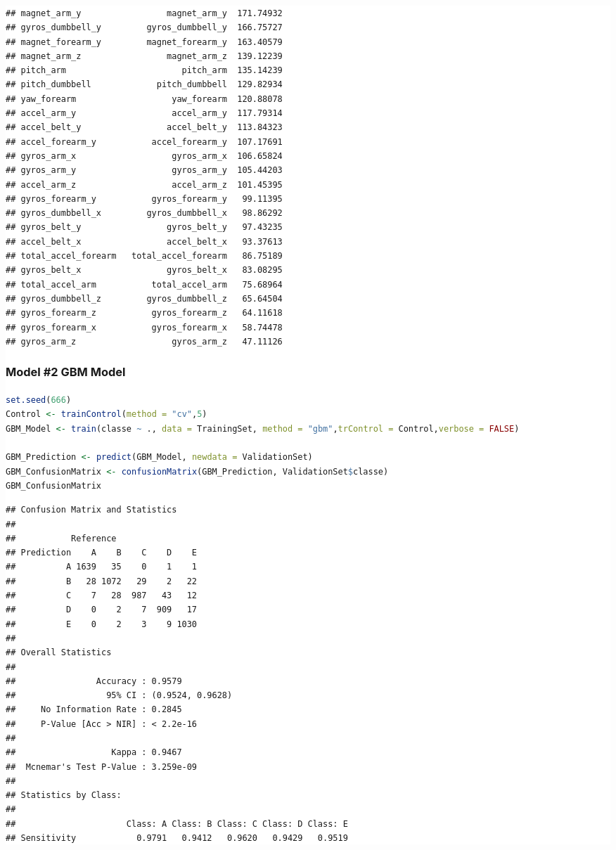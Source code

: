 ```
## magnet_arm_y                 magnet_arm_y  171.74932
## gyros_dumbbell_y         gyros_dumbbell_y  166.75727
## magnet_forearm_y         magnet_forearm_y  163.40579
## magnet_arm_z                 magnet_arm_z  139.12239
## pitch_arm                       pitch_arm  135.14239
## pitch_dumbbell             pitch_dumbbell  129.82934
## yaw_forearm                   yaw_forearm  120.88078
## accel_arm_y                   accel_arm_y  117.79314
## accel_belt_y                 accel_belt_y  113.84323
## accel_forearm_y           accel_forearm_y  107.17691
## gyros_arm_x                   gyros_arm_x  106.65824
## gyros_arm_y                   gyros_arm_y  105.44203
## accel_arm_z                   accel_arm_z  101.45395
## gyros_forearm_y           gyros_forearm_y   99.11395
## gyros_dumbbell_x         gyros_dumbbell_x   98.86292
## gyros_belt_y                 gyros_belt_y   97.43235
## accel_belt_x                 accel_belt_x   93.37613
## total_accel_forearm   total_accel_forearm   86.75189
## gyros_belt_x                 gyros_belt_x   83.08295
## total_accel_arm           total_accel_arm   75.68964
## gyros_dumbbell_z         gyros_dumbbell_z   65.64504
## gyros_forearm_z           gyros_forearm_z   64.11618
## gyros_forearm_x           gyros_forearm_x   58.74478
## gyros_arm_z                   gyros_arm_z   47.11126
```

### Model #2 GBM Model

```r
set.seed(666)
Control <- trainControl(method = "cv",5)
GBM_Model <- train(classe ~ ., data = TrainingSet, method = "gbm",trControl = Control,verbose = FALSE)

GBM_Prediction <- predict(GBM_Model, newdata = ValidationSet)
GBM_ConfusionMatrix <- confusionMatrix(GBM_Prediction, ValidationSet$classe)
GBM_ConfusionMatrix
```

```
## Confusion Matrix and Statistics
## 
##           Reference
## Prediction    A    B    C    D    E
##          A 1639   35    0    1    1
##          B   28 1072   29    2   22
##          C    7   28  987   43   12
##          D    0    2    7  909   17
##          E    0    2    3    9 1030
## 
## Overall Statistics
##                                           
##                Accuracy : 0.9579          
##                  95% CI : (0.9524, 0.9628)
##     No Information Rate : 0.2845          
##     P-Value [Acc > NIR] : < 2.2e-16       
##                                           
##                   Kappa : 0.9467          
##  Mcnemar's Test P-Value : 3.259e-09       
## 
## Statistics by Class:
## 
##                      Class: A Class: B Class: C Class: D Class: E
## Sensitivity            0.9791   0.9412   0.9620   0.9429   0.9519
```